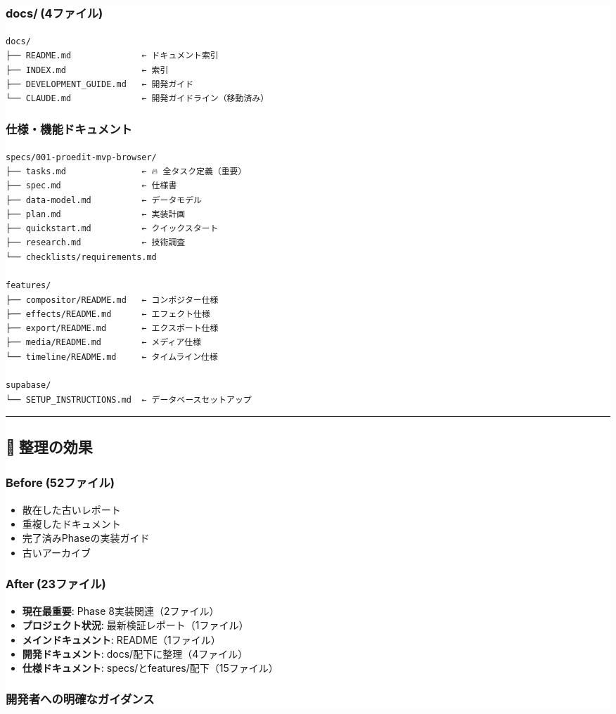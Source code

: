 ### **docs/** (4ファイル)
```
docs/
├── README.md              ← ドキュメント索引
├── INDEX.md               ← 索引
├── DEVELOPMENT_GUIDE.md   ← 開発ガイド  
└── CLAUDE.md              ← 開発ガイドライン（移動済み）
```

### **仕様・機能ドキュメント**
```
specs/001-proedit-mvp-browser/
├── tasks.md               ← 🔥 全タスク定義（重要）
├── spec.md                ← 仕様書
├── data-model.md          ← データモデル
├── plan.md                ← 実装計画
├── quickstart.md          ← クイックスタート
├── research.md            ← 技術調査
└── checklists/requirements.md

features/
├── compositor/README.md   ← コンポジター仕様
├── effects/README.md      ← エフェクト仕様
├── export/README.md       ← エクスポート仕様
├── media/README.md        ← メディア仕様
└── timeline/README.md     ← タイムライン仕様

supabase/
└── SETUP_INSTRUCTIONS.md  ← データベースセットアップ
```

---

## 🎯 整理の効果

### **Before** (52ファイル)
- 散在した古いレポート
- 重複したドキュメント
- 完了済みPhaseの実装ガイド
- 古いアーカイブ

### **After** (23ファイル)
- **現在最重要**: Phase 8実装関連（2ファイル）
- **プロジェクト状況**: 最新検証レポート（1ファイル）
- **メインドキュメント**: README（1ファイル）
- **開発ドキュメント**: docs/配下に整理（4ファイル）
- **仕様ドキュメント**: specs/とfeatures/配下（15ファイル）

### **開発者への明確なガイダンス**
